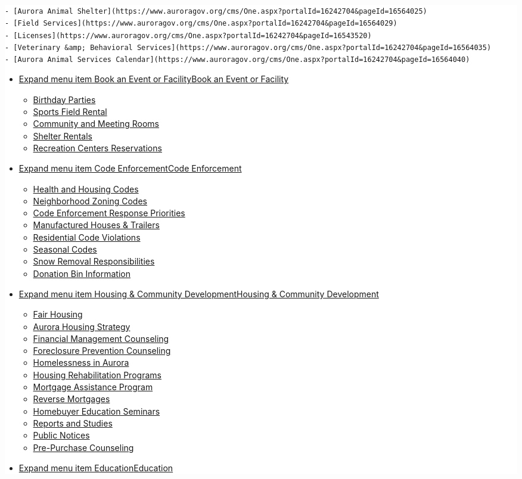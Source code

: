     - [Aurora Animal Shelter](https://www.auroragov.org/cms/One.aspx?portalId=16242704&pageId=16564025)
    - [Field Services](https://www.auroragov.org/cms/One.aspx?portalId=16242704&pageId=16564029)
    - [Licenses](https://www.auroragov.org/cms/One.aspx?portalId=16242704&pageId=16543520)
    - [Veterinary &amp; Behavioral Services](https://www.auroragov.org/cms/One.aspx?portalId=16242704&pageId=16564035)
    - [Aurora Animal Services Calendar](https://www.auroragov.org/cms/One.aspx?portalId=16242704&pageId=16564040)
  - [Expand menu item Book an Event or Facility](https://www.auroragov.org/cms/One.aspx?portalId=16242704&pageId=16448210%2F)[Book an Event or Facility](https://www.auroragov.org/cms/One.aspx?portalId=16242704&pageId=16394132)
    
    - [Birthday Parties](https://www.auroragov.org/cms/One.aspx?portalId=16242704&pageId=16564816)
    - [Sports Field Rental](https://www.auroragov.org/cms/One.aspx?portalId=16242704&pageId=16564825)
    - [Community and Meeting Rooms](https://www.auroragov.org/cms/One.aspx?portalId=16242704&pageId=16564829)
    - [Shelter Rentals](https://www.auroragov.org/cms/One.aspx?portalId=16242704&pageId=16564830)
    - [Recreation Centers Reservations](https://www.auroragov.org/cms/One.aspx?portalId=16242704&pageId=16564809)
  - [Expand menu item Code Enforcement](https://www.auroragov.org/cms/One.aspx?portalId=16242704&pageId=16448210%2F)[Code Enforcement](https://www.auroragov.org/cms/One.aspx?portalId=16242704&pageId=16394144)
    
    - [Health and Housing Codes](https://www.auroragov.org/cms/One.aspx?portalId=16242704&pageId=16565218)
    - [Neighborhood Zoning Codes](https://www.auroragov.org/cms/One.aspx?portalId=16242704&pageId=16400765)
    - [Code Enforcement Response Priorities](https://www.auroragov.org/cms/One.aspx?portalId=16242704&pageId=16565205)
    - [Manufactured Houses &amp; Trailers](https://www.auroragov.org/cms/One.aspx?portalId=16242704&pageId=16565224)
    - [Residential Code Violations](https://www.auroragov.org/cms/One.aspx?portalId=16242704&pageId=16565133)
    - [Seasonal Codes](https://www.auroragov.org/cms/One.aspx?portalId=16242704&pageId=16565235)
    - [Snow Removal Responsibilities](https://www.auroragov.org/cms/One.aspx?portalId=16242704&pageId=16565242)
    - [Donation Bin Information](https://www.auroragov.org/cms/One.aspx?portalId=16242704&pageId=16565213)
  - [Expand menu item Housing &amp; Community Development](https://www.auroragov.org/cms/One.aspx?portalId=16242704&pageId=16448210%2F)[Housing &amp; Community Development](https://www.auroragov.org/cms/One.aspx?portalId=16242704&pageId=16394148)
    
    - [Fair Housing](https://www.auroragov.org/cms/One.aspx?portalId=16242704&pageId=16508395)
    - [Aurora Housing Strategy](https://www.auroragov.org/cms/One.aspx?portalId=16242704&pageId=17391684)
    - [Financial Management Counseling](https://www.auroragov.org/cms/One.aspx?portalId=16242704&pageId=16565878)
    - [Foreclosure Prevention Counseling](https://www.auroragov.org/cms/One.aspx?portalId=16242704&pageId=16565817)
    - [Homelessness in Aurora](https://www.auroragov.org/cms/One.aspx?portalId=16242704&pageId=16565861)
    - [Housing Rehabilitation Programs](https://www.auroragov.org/cms/One.aspx?portalId=16242704&pageId=16565715)
    - [Mortgage Assistance Program](https://www.auroragov.org/cms/One.aspx?portalId=16242704&pageId=18932238)
    - [Reverse Mortgages](https://www.auroragov.org/cms/One.aspx?portalId=16242704&pageId=16565832)
    - [Homebuyer Education Seminars](https://www.auroragov.org/cms/One.aspx?portalId=16242704&pageId=16565844)
    - [Reports and Studies](https://www.auroragov.org/cms/One.aspx?portalId=16242704&pageId=16565651)
    - [Public Notices](https://www.auroragov.org/cms/One.aspx?portalId=16242704&pageId=19301389)
    - [Pre-Purchase Counseling](https://www.auroragov.org/cms/One.aspx?portalId=16242704&pageId=19490194)
  - [Expand menu item Education](https://www.auroragov.org/cms/One.aspx?portalId=16242704&pageId=16448210%2F)[Education](https://www.auroragov.org/cms/One.aspx?portalId=16242704&pageId=16393932)
    